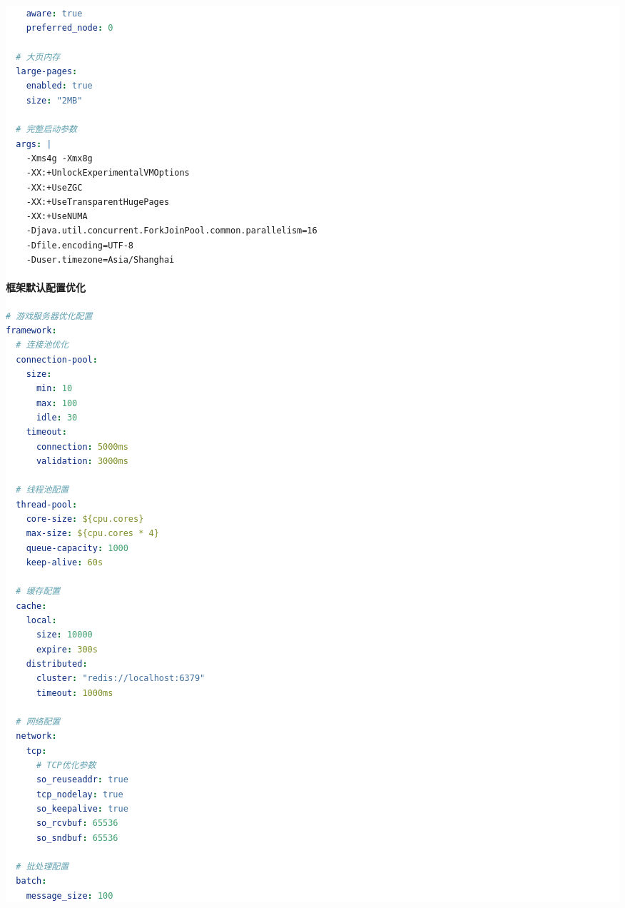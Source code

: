 ```yaml
    aware: true
    preferred_node: 0
    
  # 大页内存
  large-pages:
    enabled: true
    size: "2MB"
    
  # 完整启动参数
  args: |
    -Xms4g -Xmx8g
    -XX:+UnlockExperimentalVMOptions
    -XX:+UseZGC
    -XX:+UseTransparentHugePages
    -XX:+UseNUMA
    -Djava.util.concurrent.ForkJoinPool.common.parallelism=16
    -Dfile.encoding=UTF-8
    -Duser.timezone=Asia/Shanghai
```

#### **框架默认配置优化**

```yaml
# 游戏服务器优化配置
framework:
  # 连接池优化
  connection-pool:
    size:
      min: 10
      max: 100
      idle: 30
    timeout:
      connection: 5000ms
      validation: 3000ms
      
  # 线程池配置
  thread-pool:
    core-size: ${cpu.cores}
    max-size: ${cpu.cores * 4}
    queue-capacity: 1000
    keep-alive: 60s
    
  # 缓存配置
  cache:
    local:
      size: 10000
      expire: 300s
    distributed:
      cluster: "redis://localhost:6379"
      timeout: 1000ms
      
  # 网络配置
  network:
    tcp:
      # TCP优化参数
      so_reuseaddr: true
      tcp_nodelay: true
      so_keepalive: true
      so_rcvbuf: 65536
      so_sndbuf: 65536
      
  # 批处理配置
  batch:
    message_size: 100
```